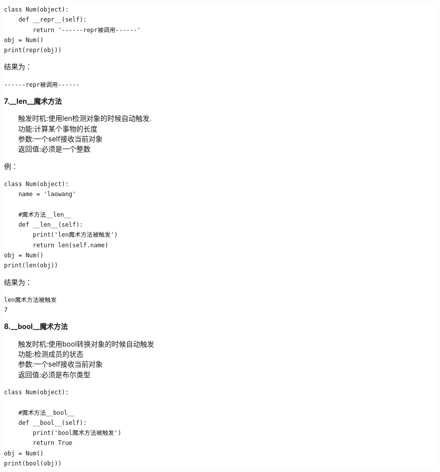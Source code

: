 ```
class Num(object):
    def __repr__(self):
        return '------repr被调用------'
obj = Num()
print(repr(obj))
```

结果为：

```
------repr被调用------
```

**7.\_\_len\_\_魔术方法**

　　触发时机:使用len检测对象的时候自动触发.  
　　功能:计算某个事物的长度  
　　参数:一个self接收当前对象  
　　返回值:必须是一个整数

例：

```
class Num(object):
    name = 'laowang'

    #魔术方法__len__
    def __len__(self):
        print('len魔术方法被触发')
        return len(self.name)
obj = Num()
print(len(obj))
```

结果为：

```
len魔术方法被触发
7
```

**8.\_\_bool\_\_魔术方法**

　　触发时机:使用bool转换对象的时候自动触发  
　　功能:检测成员的状态  
　　参数:一个self接收当前对象  
　　返回值:必须是布尔类型

```
class Num(object):

    #魔术方法__bool__
    def __bool__(self):
        print('bool魔术方法被触发')
        return True
obj = Num()
print(bool(obj))
```
